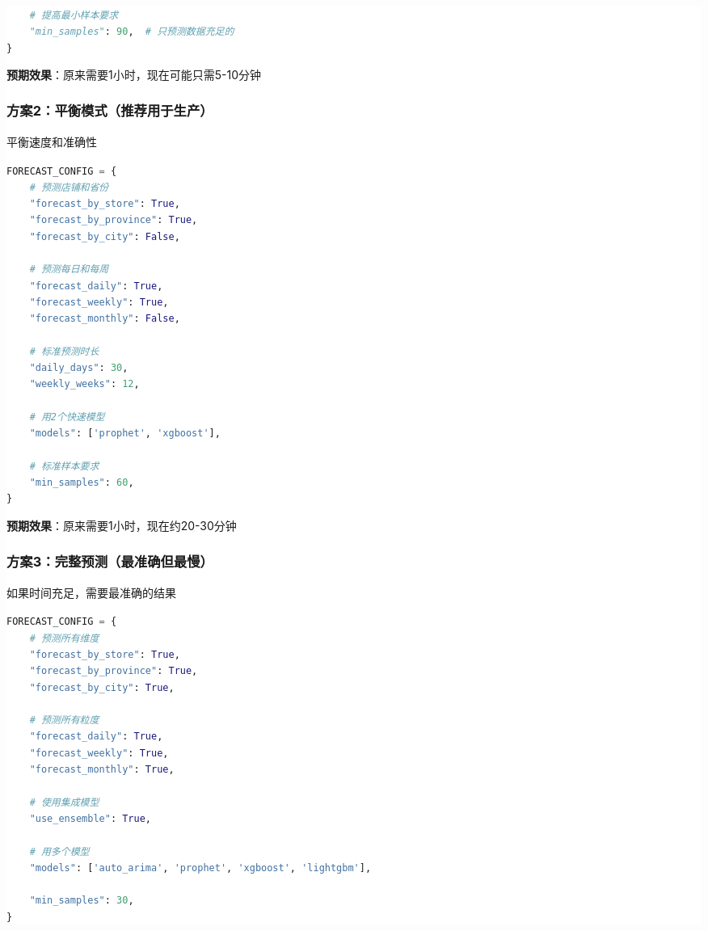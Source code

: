 ```python
    # 提高最小样本要求
    "min_samples": 90,  # 只预测数据充足的
}
```

**预期效果**：原来需要1小时，现在可能只需5-10分钟

### 方案2：平衡模式（推荐用于生产）

平衡速度和准确性

```python
FORECAST_CONFIG = {
    # 预测店铺和省份
    "forecast_by_store": True,
    "forecast_by_province": True,
    "forecast_by_city": False,

    # 预测每日和每周
    "forecast_daily": True,
    "forecast_weekly": True,
    "forecast_monthly": False,

    # 标准预测时长
    "daily_days": 30,
    "weekly_weeks": 12,

    # 用2个快速模型
    "models": ['prophet', 'xgboost'],

    # 标准样本要求
    "min_samples": 60,
}
```

**预期效果**：原来需要1小时，现在约20-30分钟

### 方案3：完整预测（最准确但最慢）

如果时间充足，需要最准确的结果

```python
FORECAST_CONFIG = {
    # 预测所有维度
    "forecast_by_store": True,
    "forecast_by_province": True,
    "forecast_by_city": True,

    # 预测所有粒度
    "forecast_daily": True,
    "forecast_weekly": True,
    "forecast_monthly": True,

    # 使用集成模型
    "use_ensemble": True,

    # 用多个模型
    "models": ['auto_arima', 'prophet', 'xgboost', 'lightgbm'],

    "min_samples": 30,
}
```
